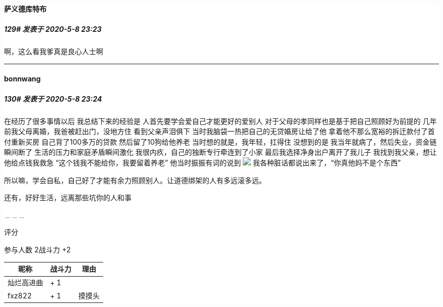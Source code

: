 ####  萨义德库特布  
##### 129#       发表于 2020-5-8 23:23




啊，这么看我爹真是良心人士啊







*****

####  bonnwang  
##### 130#       发表于 2020-5-8 23:24




在经历了很多事情以后
我总结下来的经验是
人首先要学会爱自己才能更好的爱别人
对于父母的孝同样也是基于把自己照顾好为前提的
几年前我父母离婚，我爸被赶出门，没地方住
看到父亲声泪俱下
当时我脑袋一热把自己的无贷婚房让给了他
拿着他不那么宽裕的拆迁款付了首付重新买房
自己背了100多万的贷款
然后留了10狗给他养老
当时想的就是，我年轻，扛得住
没想到的是
我当年就病了，然后失业，资金链瞬间断了
生活的压力和家庭矛盾瞬间激化
我很内疚，自己的独断专行牵连到了小家
最后我选择净身出户离开了我儿子
我找到我父亲，想让他给点钱我救急
“这个钱我不能给你，我要留着养老”
他当时振振有词的说到
<img src="https://static.saraba1st.com/image/smiley/face2017/049.png" referrerpolicy="no-referrer">
我各种脏话都说出来了，“你真他妈不是个东西”

所以嘛，学会自私，自己好了才能有余力照顾别人。让道德绑架的人有多远滚多远。

还有，好好生活，远离那些坑你的人和事



﹍﹍﹍

评分





 参与人数 2战斗力 +2

|昵称|战斗力|理由|
|----|---|---|
| 灿烂高进曲| + 1||
| fxz822| + 1|摸摸头|
